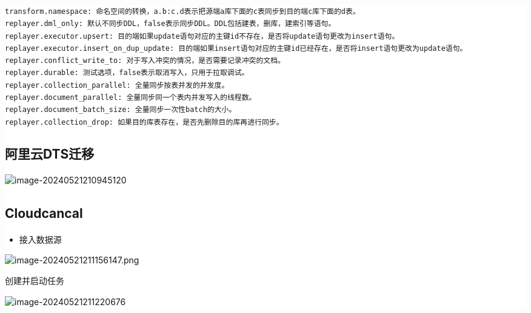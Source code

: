 ```apl
transform.namespace: 命名空间的转换，a.b:c.d表示把源端a库下面的c表同步到目的端c库下面的d表。
replayer.dml_only: 默认不同步DDL，false表示同步DDL。DDL包括建表，删库，建索引等语句。
replayer.executor.upsert: 目的端如果update语句对应的主键id不存在，是否将update语句更改为insert语句。
replayer.executor.insert_on_dup_update: 目的端如果insert语句对应的主键id已经存在，是否将insert语句更改为update语句。
replayer.conflict_write_to: 对于写入冲突的情况，是否需要记录冲突的文档。
replayer.durable: 测试选项，false表示取消写入，只用于拉取调试。
replayer.collection_parallel: 全量同步按表并发的并发度。
replayer.document_parallel: 全量同步同一个表内并发写入的线程数。
replayer.document_batch_size: 全量同步一次性batch的大小。
replayer.collection_drop: 如果目的库表存在，是否先删除目的库再进行同步。
```



## 阿里云DTS迁移

![image-20240521210945120](https://github.com/liuzhenhua1223/Image/blob/master/MongoImage/image-20240521210945120.png?raw=true)

## Cloudcancal

- 接入数据源

![image-20240521211156147.png](https://github.com/liuzhenhua1223/Image/blob/master/MongoImage/image-20240521211156147.png?raw=true)

创建并启动任务

![image-20240521211220676](https://github.com/liuzhenhua1223/Image/blob/master/MongoImage/image-20240521211220676.png?raw=true)
